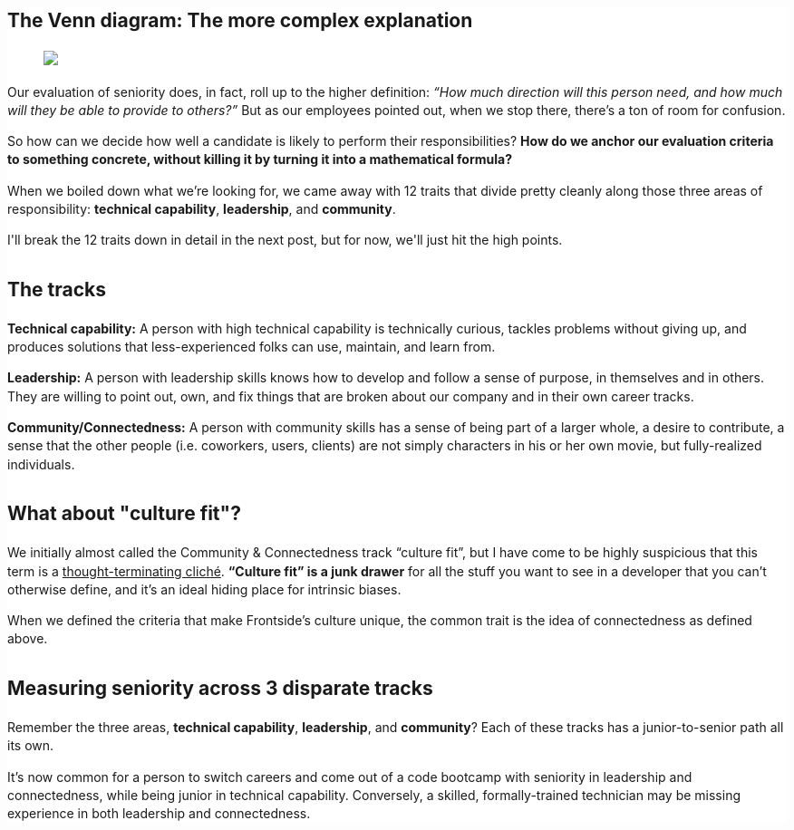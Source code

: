 ## The Venn diagram: The more complex explanation

<figure alt="The Three Tracks of a Senior-level Dev">
  <img src="/blog/2016/07/07/the-conjoined-triangles-of-senior-level-development/venn.jpg">
</figure>

Our evaluation of seniority does, in fact, roll up to the higher definition: *“How much direction will this person need, and how much will they be able to provide to others?”* But as our employees pointed out, when we stop there, there’s a ton of room for confusion.

So how can we decide how well a candidate is likely to perform their responsibilities? **How do we anchor our evaluation criteria to something concrete, without killing it by turning it into a mathematical formula?**

When we boiled down what we’re looking for, we came away with 12 traits that divide pretty cleanly along those three areas of responsibility: **technical capability**, **leadership**, and **community**.

I'll break the 12 traits down in detail in the next post, but for now, we'll just hit the high points.

## The tracks

**Technical capability:** A person with high technical capability is technically curious, tackles problems without giving up, and produces solutions that less-experienced folks can use, maintain, and learn from.

**Leadership:** A person with leadership skills knows how to develop and follow a sense of purpose, in themselves and in others. They are willing to point out, own, and fix things that are broken about our company and in their own career tracks.

**Community/Connectedness:** A person with community skills has a sense of being part of a larger whole, a desire to contribute, a sense that the other people (i.e. coworkers, users, clients) are not simply characters in his or her own movie, but fully-realized individuals.

## What about "culture fit"?
We initially almost called the Community & Connectedness track “culture fit”, but I have come to be highly suspicious that this term is a [thought-terminating cliché](https://en.wikipedia.org/wiki/Clich%C3%A9#Thought-terminating_clich.C3.A9). **“Culture fit” is a junk drawer** for all the stuff you want to see in a developer that you can’t otherwise define, and it’s an ideal hiding place for intrinsic biases.

When we defined the criteria that make Frontside’s culture unique, the common trait is the idea of connectedness as defined above.

## Measuring seniority across 3 disparate tracks

Remember the three areas, **technical capability**, **leadership**, and **community**? Each of these tracks has a junior-to-senior path all its own.

It’s now common for a person to switch careers and come out of a code bootcamp with seniority in leadership and connectedness, while being junior in technical capability. Conversely, a skilled, formally-trained technician may be missing experience in both leadership and connectedness.

